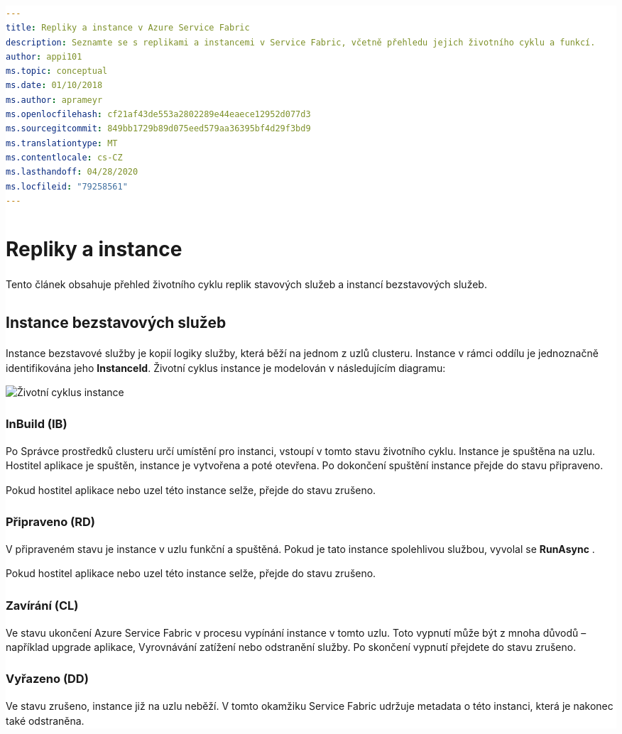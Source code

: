 ```yaml
---
title: Repliky a instance v Azure Service Fabric
description: Seznamte se s replikami a instancemi v Service Fabric, včetně přehledu jejich životního cyklu a funkcí.
author: appi101
ms.topic: conceptual
ms.date: 01/10/2018
ms.author: aprameyr
ms.openlocfilehash: cf21af43de553a2802289e44eaece12952d077d3
ms.sourcegitcommit: 849bb1729b89d075eed579aa36395bf4d29f3bd9
ms.translationtype: MT
ms.contentlocale: cs-CZ
ms.lasthandoff: 04/28/2020
ms.locfileid: "79258561"
---
```

# <a name="replicas-and-instances"></a>Repliky a instance 
Tento článek obsahuje přehled životního cyklu replik stavových služeb a instancí bezstavových služeb.

## <a name="instances-of-stateless-services"></a>Instance bezstavových služeb
Instance bezstavové služby je kopií logiky služby, která běží na jednom z uzlů clusteru. Instance v rámci oddílu je jednoznačně identifikována jeho **InstanceId**. Životní cyklus instance je modelován v následujícím diagramu:

![Životní cyklus instance](./media/service-fabric-concepts-replica-lifecycle/instance.png)

### <a name="inbuild-ib"></a>InBuild (IB)
Po Správce prostředků clusteru určí umístění pro instanci, vstoupí v tomto stavu životního cyklu. Instance je spuštěna na uzlu. Hostitel aplikace je spuštěn, instance je vytvořena a poté otevřena. Po dokončení spuštění instance přejde do stavu připraveno. 

Pokud hostitel aplikace nebo uzel této instance selže, přejde do stavu zrušeno.

### <a name="ready-rd"></a>Připraveno (RD)
V připraveném stavu je instance v uzlu funkční a spuštěná. Pokud je tato instance spolehlivou službou, vyvolal se **RunAsync** . 

Pokud hostitel aplikace nebo uzel této instance selže, přejde do stavu zrušeno.

### <a name="closing-cl"></a>Zavírání (CL)
Ve stavu ukončení Azure Service Fabric v procesu vypínání instance v tomto uzlu. Toto vypnutí může být z mnoha důvodů – například upgrade aplikace, Vyrovnávání zatížení nebo odstranění služby. Po skončení vypnutí přejdete do stavu zrušeno.

### <a name="dropped-dd"></a>Vyřazeno (DD)
Ve stavu zrušeno, instance již na uzlu neběží. V tomto okamžiku Service Fabric udržuje metadata o této instanci, která je nakonec také odstraněna.
